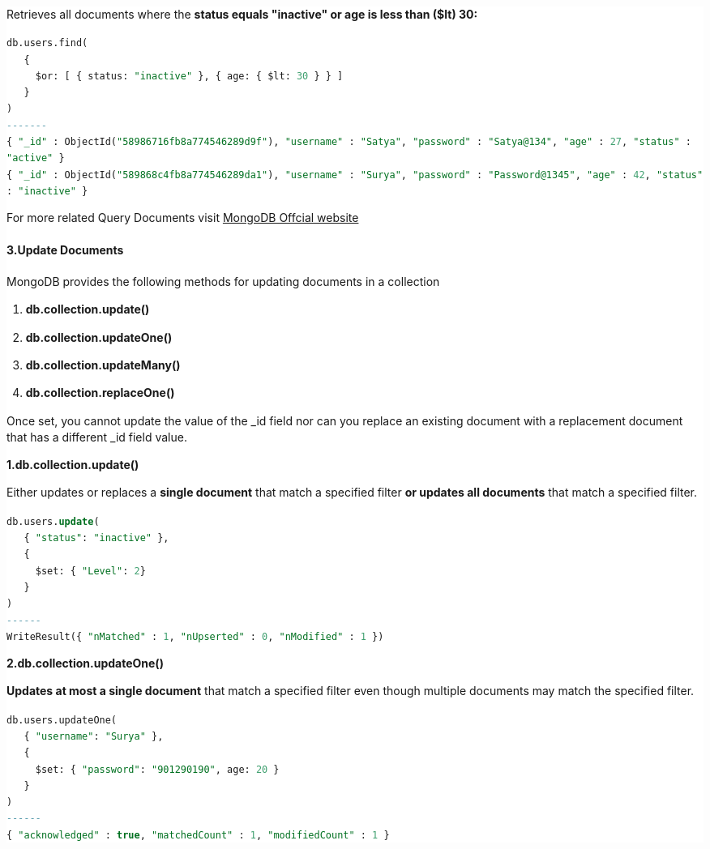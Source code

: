 Retrieves all documents where the **status equals "inactive" or age is less than
($lt) 30:**
```sql
db.users.find(
   {
     $or: [ { status: "inactive" }, { age: { $lt: 30 } } ]
   }
)
-------
{ "_id" : ObjectId("58986716fb8a774546289d9f"), "username" : "Satya", "password" : "Satya@134", "age" : 27, "status" : "active" }
{ "_id" : ObjectId("589868c4fb8a774546289da1"), "username" : "Surya", "password" : "Password@1345", "age" : 42, "status" : "inactive" }
```

For more related Query Documents visit [MongoDB Offcial
website](https://docs.mongodb.com/v3.2/tutorial/query-documents/)

#### 3.Update Documents

MongoDB provides the following methods for updating documents in a collection

1.  **db.collection.update()**

2.  **db.collection.updateOne()**

3.  **db.collection.updateMany()**

4.  **db.collection.replaceOne()**

Once set, you cannot update the value of the \_id field nor can you replace an
existing document with a replacement document that has a different \_id field
value.

**1.db.collection.update()**

Either updates or replaces a **single document** that match a specified filter
**or updates all documents** that match a specified filter.
```sql
db.users.update(
   { "status": "inactive" },
   {
     $set: { "Level": 2} 
   }
)
------
WriteResult({ "nMatched" : 1, "nUpserted" : 0, "nModified" : 1 })
```

**2.db.collection.updateOne()**

**Updates at most a single document** that match a specified filter even though
multiple documents may match the specified filter.
```sql
db.users.updateOne(
   { "username": "Surya" },
   {
     $set: { "password": "901290190", age: 20 } 
   }
)
------
{ "acknowledged" : true, "matchedCount" : 1, "modifiedCount" : 1 }
```
